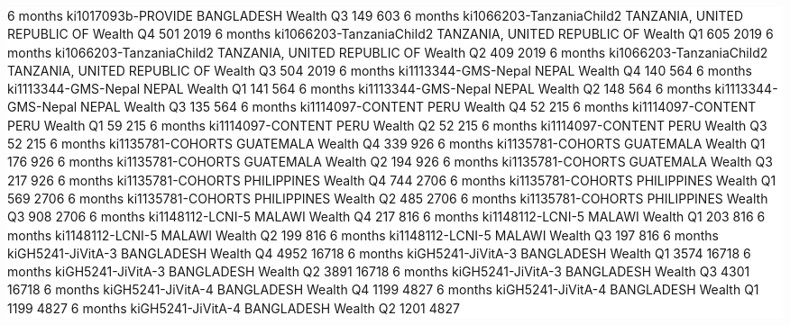 6 months    ki1017093b-PROVIDE         BANGLADESH                     Wealth Q3            149     603
6 months    ki1066203-TanzaniaChild2   TANZANIA, UNITED REPUBLIC OF   Wealth Q4            501    2019
6 months    ki1066203-TanzaniaChild2   TANZANIA, UNITED REPUBLIC OF   Wealth Q1            605    2019
6 months    ki1066203-TanzaniaChild2   TANZANIA, UNITED REPUBLIC OF   Wealth Q2            409    2019
6 months    ki1066203-TanzaniaChild2   TANZANIA, UNITED REPUBLIC OF   Wealth Q3            504    2019
6 months    ki1113344-GMS-Nepal        NEPAL                          Wealth Q4            140     564
6 months    ki1113344-GMS-Nepal        NEPAL                          Wealth Q1            141     564
6 months    ki1113344-GMS-Nepal        NEPAL                          Wealth Q2            148     564
6 months    ki1113344-GMS-Nepal        NEPAL                          Wealth Q3            135     564
6 months    ki1114097-CONTENT          PERU                           Wealth Q4             52     215
6 months    ki1114097-CONTENT          PERU                           Wealth Q1             59     215
6 months    ki1114097-CONTENT          PERU                           Wealth Q2             52     215
6 months    ki1114097-CONTENT          PERU                           Wealth Q3             52     215
6 months    ki1135781-COHORTS          GUATEMALA                      Wealth Q4            339     926
6 months    ki1135781-COHORTS          GUATEMALA                      Wealth Q1            176     926
6 months    ki1135781-COHORTS          GUATEMALA                      Wealth Q2            194     926
6 months    ki1135781-COHORTS          GUATEMALA                      Wealth Q3            217     926
6 months    ki1135781-COHORTS          PHILIPPINES                    Wealth Q4            744    2706
6 months    ki1135781-COHORTS          PHILIPPINES                    Wealth Q1            569    2706
6 months    ki1135781-COHORTS          PHILIPPINES                    Wealth Q2            485    2706
6 months    ki1135781-COHORTS          PHILIPPINES                    Wealth Q3            908    2706
6 months    ki1148112-LCNI-5           MALAWI                         Wealth Q4            217     816
6 months    ki1148112-LCNI-5           MALAWI                         Wealth Q1            203     816
6 months    ki1148112-LCNI-5           MALAWI                         Wealth Q2            199     816
6 months    ki1148112-LCNI-5           MALAWI                         Wealth Q3            197     816
6 months    kiGH5241-JiVitA-3          BANGLADESH                     Wealth Q4           4952   16718
6 months    kiGH5241-JiVitA-3          BANGLADESH                     Wealth Q1           3574   16718
6 months    kiGH5241-JiVitA-3          BANGLADESH                     Wealth Q2           3891   16718
6 months    kiGH5241-JiVitA-3          BANGLADESH                     Wealth Q3           4301   16718
6 months    kiGH5241-JiVitA-4          BANGLADESH                     Wealth Q4           1199    4827
6 months    kiGH5241-JiVitA-4          BANGLADESH                     Wealth Q1           1199    4827
6 months    kiGH5241-JiVitA-4          BANGLADESH                     Wealth Q2           1201    4827
